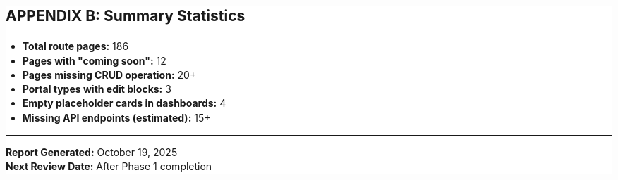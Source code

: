 
## APPENDIX B: Summary Statistics

- **Total route pages:** 186
- **Pages with "coming soon":** 12
- **Pages missing CRUD operation:** 20+
- **Portal types with edit blocks:** 3
- **Empty placeholder cards in dashboards:** 4
- **Missing API endpoints (estimated):** 15+

---

**Report Generated:** October 19, 2025  
**Next Review Date:** After Phase 1 completion
